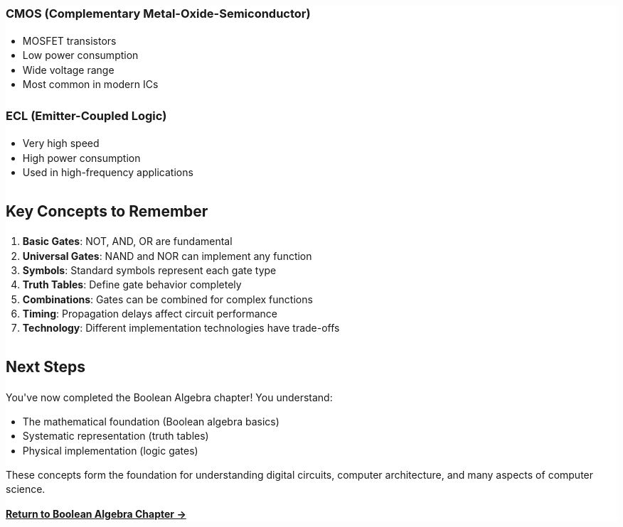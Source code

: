 ### CMOS (Complementary Metal-Oxide-Semiconductor)
- MOSFET transistors
- Low power consumption
- Wide voltage range
- Most common in modern ICs

### ECL (Emitter-Coupled Logic)
- Very high speed
- High power consumption
- Used in high-frequency applications

## Key Concepts to Remember

1. **Basic Gates**: NOT, AND, OR are fundamental
2. **Universal Gates**: NAND and NOR can implement any function
3. **Symbols**: Standard symbols represent each gate type
4. **Truth Tables**: Define gate behavior completely
5. **Combinations**: Gates can be combined for complex functions
6. **Timing**: Propagation delays affect circuit performance
7. **Technology**: Different implementation technologies have trade-offs

## Next Steps

You've now completed the Boolean Algebra chapter! You understand:
- The mathematical foundation (Boolean algebra basics)
- Systematic representation (truth tables)
- Physical implementation (logic gates)

These concepts form the foundation for understanding digital circuits, computer architecture, and many aspects of computer science.

**[Return to Boolean Algebra Chapter →](index.md)**
